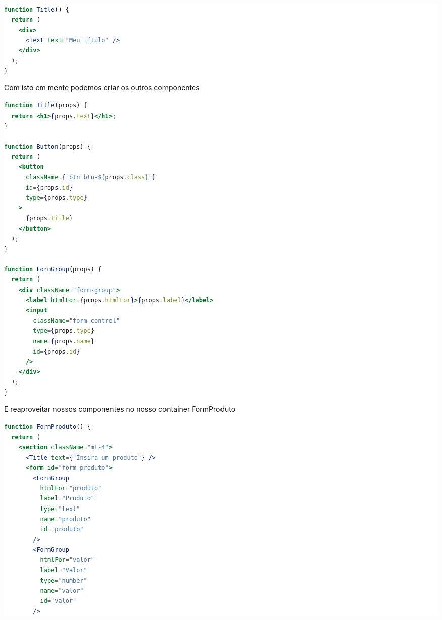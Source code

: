 ```jsx
function Title() {
  return (
    <div>
      <Text text="Meu título" />
    </div>
  );
}
```

Com isto em mente podemos criar os outros componentes

```jsx
function Title(props) {
  return <h1>{props.text}</h1>;
}

function Button(props) {
  return (
    <button
      className={`btn btn-${props.class}`}
      id={props.id}
      type={props.type}
    >
      {props.title}
    </button>
  );
}

function FormGroup(props) {
  return (
    <div className="form-group">
      <label htmlFor={props.htmlFor}>{props.label}</label>
      <input
        className="form-control"
        type={props.type}
        name={props.name}
        id={props.id}
      />
    </div>
  );
}
```

E reaproveitar nossos componentes no nosso container FormProduto

```jsx
function FormProduto() {
  return (
    <section className="mt-4">
      <Title text={"Insira um produto"} />
      <form id="form-produto">
        <FormGroup
          htmlFor="produto"
          label="Produto"
          type="text"
          name="produto"
          id="produto"
        />
        <FormGroup
          htmlFor="valor"
          label="Valor"
          type="number"
          name="valor"
          id="valor"
        />
```